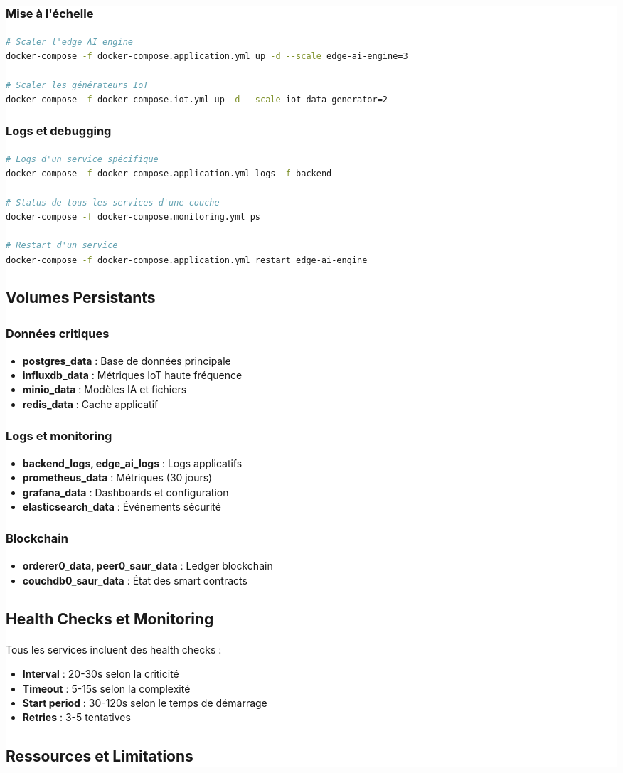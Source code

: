 ### Mise à l'échelle
```bash
# Scaler l'edge AI engine
docker-compose -f docker-compose.application.yml up -d --scale edge-ai-engine=3

# Scaler les générateurs IoT
docker-compose -f docker-compose.iot.yml up -d --scale iot-data-generator=2
```

### Logs et debugging
```bash
# Logs d'un service spécifique
docker-compose -f docker-compose.application.yml logs -f backend

# Status de tous les services d'une couche
docker-compose -f docker-compose.monitoring.yml ps

# Restart d'un service
docker-compose -f docker-compose.application.yml restart edge-ai-engine
```

## Volumes Persistants

### Données critiques
- **postgres_data** : Base de données principale
- **influxdb_data** : Métriques IoT haute fréquence
- **minio_data** : Modèles IA et fichiers
- **redis_data** : Cache applicatif

### Logs et monitoring
- **backend_logs, edge_ai_logs** : Logs applicatifs
- **prometheus_data** : Métriques (30 jours)
- **grafana_data** : Dashboards et configuration
- **elasticsearch_data** : Événements sécurité

### Blockchain
- **orderer0_data, peer0_saur_data** : Ledger blockchain
- **couchdb0_saur_data** : État des smart contracts

## Health Checks et Monitoring

Tous les services incluent des health checks :
- **Interval** : 20-30s selon la criticité
- **Timeout** : 5-15s selon la complexité
- **Start period** : 30-120s selon le temps de démarrage
- **Retries** : 3-5 tentatives

## Ressources et Limitations
